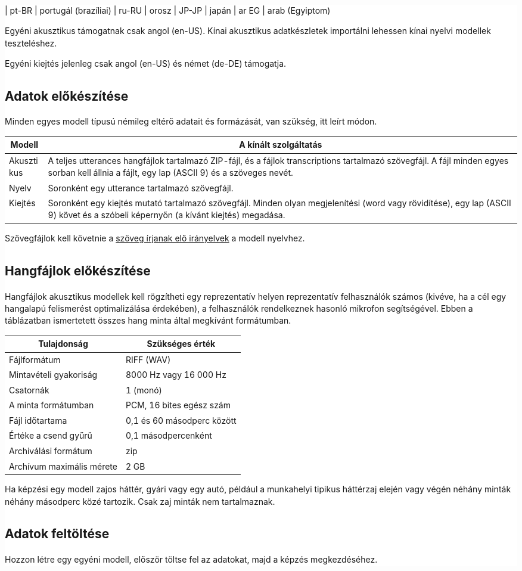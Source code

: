 | pt-BR | portugál (brazíliai)
| ru-RU | orosz
| JP-JP | japán
| ar EG | arab (Egyiptom)

Egyéni akusztikus támogatnak csak angol (en-US). Kínai akusztikus adatkészletek importálni lehessen kínai nyelvi modellek teszteléshez.

Egyéni kiejtés jelenleg csak angol (en-US) és német (de-DE) támogatja.

## <a name="prepare-data-sets"></a>Adatok előkészítése

Minden egyes modell típusú némileg eltérő adatait és formázását, van szükség, itt leírt módon.

| Modell | A kínált szolgáltatás      |
|-------|-----------------------|
| Akusztikus | A teljes utterances hangfájlok tartalmazó ZIP-fájl, és a fájlok transcriptions tartalmazó szövegfájl. A fájl minden egyes sorban kell állnia a fájlt, egy lap (ASCII 9) és a szöveges nevét.|
| Nyelv | Soronként egy utterance tartalmazó szövegfájl. |
| Kiejtés | Soronként egy kiejtés mutató tartalmazó szövegfájl. Minden olyan megjelenítési (word vagy rövidítése), egy lap (ASCII 9) követ és a szóbeli képernyőn (a kívánt kiejtés) megadása.  |

Szövegfájlok kell követnie a [szöveg írjanak elő irányelvek](prepare-transcription.md) a modell nyelvhez.

## <a name="prepare-audio-files"></a>Hangfájlok előkészítése

Hangfájlok akusztikus modellek kell rögzítheti egy reprezentatív helyen reprezentatív felhasználók számos (kivéve, ha a cél egy hangalapú felismerést optimalizálása érdekében), a felhasználók rendelkeznek hasonló mikrofon segítségével. Ebben a táblázatban ismertetett összes hang minta által megkívánt formátumban.

| Tulajdonság | Szükséges érték |
|----------|------|
Fájlformátum | RIFF (WAV)
Mintavételi gyakoriság | 8000 Hz vagy 16 000 Hz
Csatornák | 1 (monó)
A minta formátumban | PCM, 16 bites egész szám
Fájl időtartama | 0,1 és 60 másodperc között
Értéke a csend gyűrű | 0,1 másodpercenként
Archiválási formátum | zip
Archívum maximális mérete | 2 GB

Ha képzési egy modell zajos háttér, gyári vagy egy autó, például a munkahelyi tipikus háttérzaj elején vagy végén néhány minták néhány másodperc közé tartozik. Csak zaj minták nem tartalmaznak.

## <a name="upload-data-sets"></a>Adatok feltöltése

Hozzon létre egy egyéni modell, először töltse fel az adatokat, majd a képzés megkezdéséhez.
